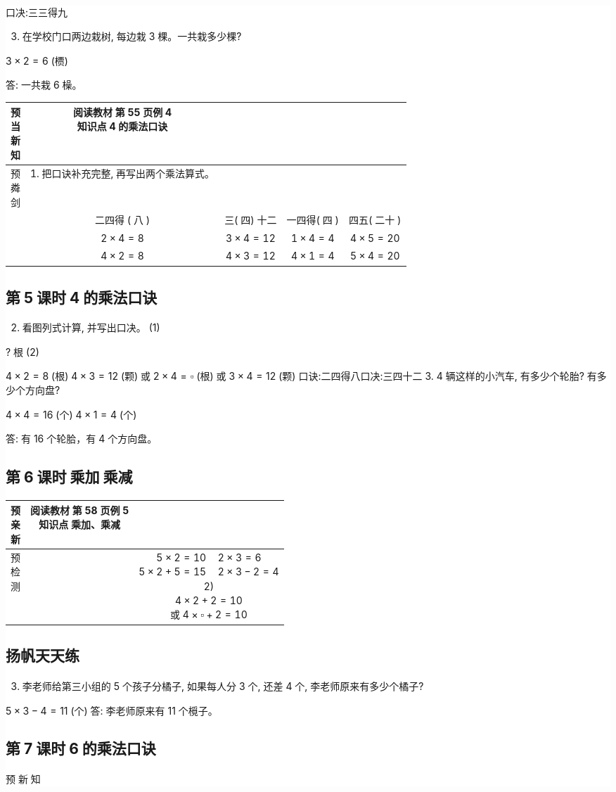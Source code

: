 口决:三三得九

3. 在学校门口两边栽树, 每边栽 3 棵。一共栽多少棵?

$3 \times 2=6$ (槚)

答: 一共栽 6 橾。

| 预 <br> 当 <br> 新 <br> 知 | 阅读教材 第 55 页例 4 <br> 知识点 4 的乘法口诀 |  |  |  |
| :---: | :---: | :---: | :---: | :---: |
| 预 <br> 粦 <br> 剑 | 1. 把口诀补充完整, 再写出两个乘法算式。 |  |  |  |
|  | 二四得 $($ 八 ) | 三( 四) 十二 | 一四得( 四 ) | 四五( 二十 ) |
|  | $2 \times 4=8$ | $3 \times 4=12$ | $1 \times 4=4$ | $4 \times 5=20$ |
|  | $4 \times 2=8$ | $4 \times 3=12$ | $4 \times 1=4$ | $5 \times 4=20$ |

## 第 5 课时 4 的乘法口诀

2. 看图列式计算, 并写出口决。
(1)


? 根
(2)


$4 \times 2=8$ (根)
$4 \times 3=12$ (颗)
或 $2 \times 4=\square$ (根)
或 $3 \times 4=12$ (颗)
口诀:二四得八口决:三四十二
3. 4 辆这样的小汽车, 有多少个轮胎? 有多少个方向盘?

$4 \times 4=16$ (个) $4 \times 1=4$ (个)

答: 有 16 个轮䏩，有 4 个方向盘。



## 第 6 课时 乘加 乘减

| 预 <br> 亲 <br> 新 | 阅读教材 第 58 页例 5 <br> 知识点 乘加、乘减 |  |
| :---: | :---: | :---: |
| 预 <br> 检 <br> 测 |  | $5 \times 2=10 \quad 2 \times 3=6$ <br> $5 \times 2+5=15 \quad 2 \times 3-2=4$ <br> 2) <br> $4 \times 2+2=10$ <br> 或 $4 \times \square+2=10$ |

## 扬帆天天练

3. 李老师给第三小组的 5 个孩子分橘子, 如果每人分 3 个, 还差 4 个, 李老师原来有多少个橘子?

$5 \times 3-4=11$ (个) 答: 李老师原来有 11 个㯒子。

## 第 7 课时 6 的乘法口诀

预
新
知
